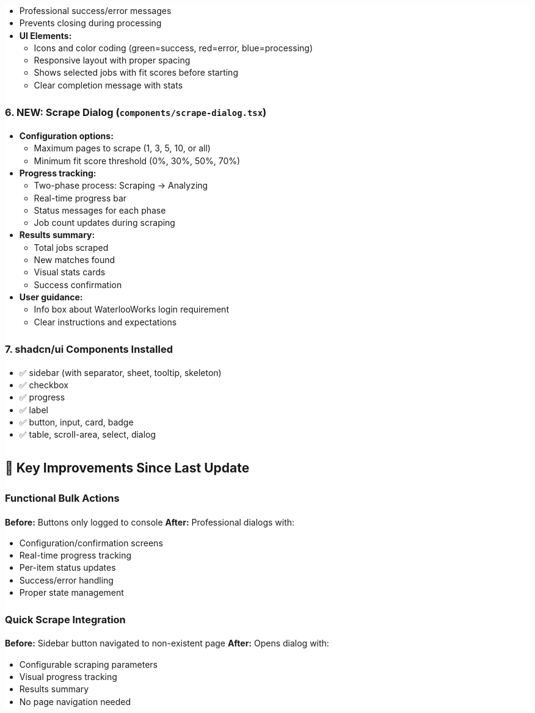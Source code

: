   - Professional success/error messages
  - Prevents closing during processing
- **UI Elements:**
  - Icons and color coding (green=success, red=error, blue=processing)
  - Responsive layout with proper spacing
  - Shows selected jobs with fit scores before starting
  - Clear completion message with stats

### 6. **NEW: Scrape Dialog** (`components/scrape-dialog.tsx`)
- **Configuration options:**
  - Maximum pages to scrape (1, 3, 5, 10, or all)
  - Minimum fit score threshold (0%, 30%, 50%, 70%)
- **Progress tracking:**
  - Two-phase process: Scraping → Analyzing
  - Real-time progress bar
  - Status messages for each phase
  - Job count updates during scraping
- **Results summary:**
  - Total jobs scraped
  - New matches found
  - Visual stats cards
  - Success confirmation
- **User guidance:**
  - Info box about WaterlooWorks login requirement
  - Clear instructions and expectations

### 7. shadcn/ui Components Installed
- ✅ sidebar (with separator, sheet, tooltip, skeleton)
- ✅ checkbox
- ✅ progress
- ✅ label
- ✅ button, input, card, badge
- ✅ table, scroll-area, select, dialog

## 🎯 Key Improvements Since Last Update

### Functional Bulk Actions
**Before:** Buttons only logged to console
**After:** Professional dialogs with:
- Configuration/confirmation screens
- Real-time progress tracking
- Per-item status updates
- Success/error handling
- Proper state management

### Quick Scrape Integration
**Before:** Sidebar button navigated to non-existent page
**After:** Opens dialog with:
- Configurable scraping parameters
- Visual progress tracking
- Results summary
- No page navigation needed
